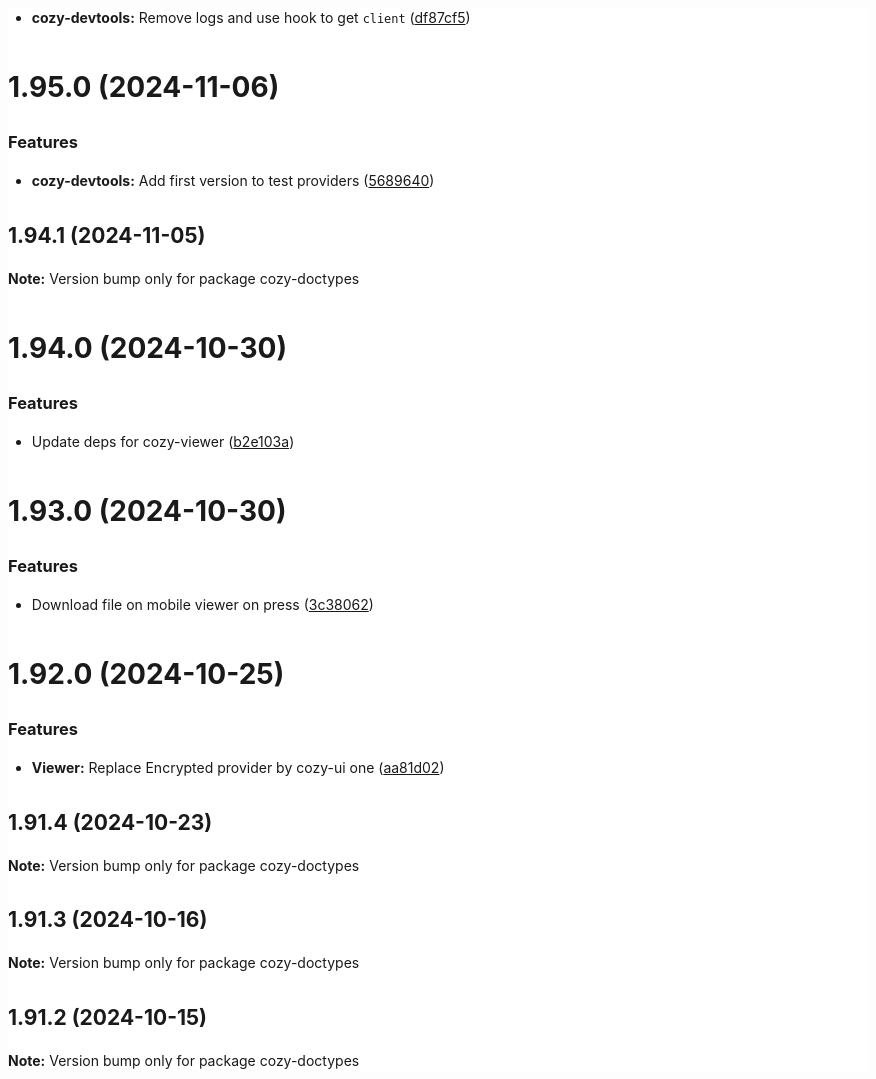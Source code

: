 - **cozy-devtools:** Remove logs and use hook to get `client` ([df87cf5](https://github.com/cozy/cozy-libs/commit/df87cf500edacae42c55c4bbf710fa2e55ea8ba3))

# 1.95.0 (2024-11-06)

### Features

- **cozy-devtools:** Add first version to test providers ([5689640](https://github.com/cozy/cozy-libs/commit/568964008bb657dfaf8038ac2d9fa3dca8d3eb1c))

## 1.94.1 (2024-11-05)

**Note:** Version bump only for package cozy-doctypes

# 1.94.0 (2024-10-30)

### Features

- Update deps for cozy-viewer ([b2e103a](https://github.com/cozy/cozy-libs/commit/b2e103a1280182881ae1133860c0a09650271920))

# 1.93.0 (2024-10-30)

### Features

- Download file on mobile viewer on press ([3c38062](https://github.com/cozy/cozy-libs/commit/3c38062e2c83d5b8f7d0065323c18d45b5ce9564))

# 1.92.0 (2024-10-25)

### Features

- **Viewer:** Replace Encrypted provider by cozy-ui one ([aa81d02](https://github.com/cozy/cozy-libs/commit/aa81d02f0a70de8044f704cbd895b1d54c9f38b8))

## 1.91.4 (2024-10-23)

**Note:** Version bump only for package cozy-doctypes

## 1.91.3 (2024-10-16)

**Note:** Version bump only for package cozy-doctypes

## 1.91.2 (2024-10-15)

**Note:** Version bump only for package cozy-doctypes
